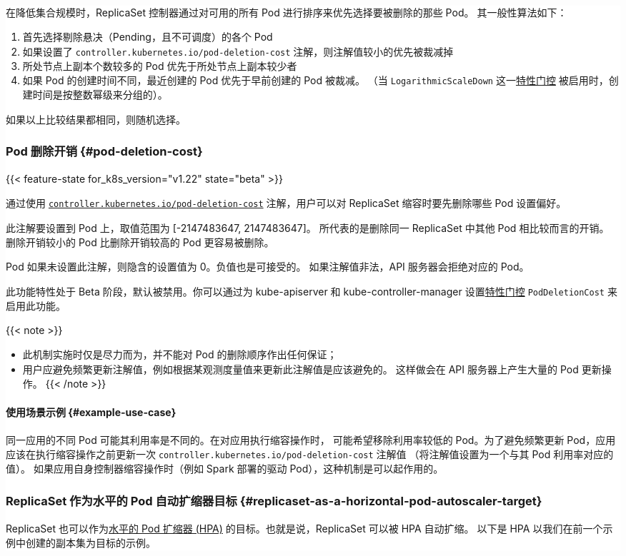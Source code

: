 
在降低集合规模时，ReplicaSet 控制器通过对可用的所有 Pod 进行排序来优先选择要被删除的那些 Pod。
其一般性算法如下：


1. 首先选择剔除悬决（Pending，且不可调度）的各个 Pod
2. 如果设置了 `controller.kubernetes.io/pod-deletion-cost` 注解，则注解值较小的优先被裁减掉
3. 所处节点上副本个数较多的 Pod 优先于所处节点上副本较少者
4. 如果 Pod 的创建时间不同，最近创建的 Pod 优先于早前创建的 Pod 被裁减。
   （当 `LogarithmicScaleDown` 这一[特性门控](/zh-cn/docs/reference/command-line-tools-reference/feature-gates/)
   被启用时，创建时间是按整数幂级来分组的）。

如果以上比较结果都相同，则随机选择。


### Pod 删除开销   {#pod-deletion-cost}

{{< feature-state for_k8s_version="v1.22" state="beta" >}}


通过使用 [`controller.kubernetes.io/pod-deletion-cost`](/zh-cn/docs/reference/labels-annotations-taints/#pod-deletion-cost)
注解，用户可以对 ReplicaSet 缩容时要先删除哪些 Pod 设置偏好。


此注解要设置到 Pod 上，取值范围为 [-2147483647, 2147483647]。
所代表的是删除同一 ReplicaSet 中其他 Pod 相比较而言的开销。
删除开销较小的 Pod 比删除开销较高的 Pod 更容易被删除。


Pod 如果未设置此注解，则隐含的设置值为 0。负值也是可接受的。
如果注解值非法，API 服务器会拒绝对应的 Pod。


此功能特性处于 Beta 阶段，默认被禁用。你可以通过为 kube-apiserver 和
kube-controller-manager 设置[特性门控](/zh-cn/docs/reference/command-line-tools-reference/feature-gates/)
`PodDeletionCost` 来启用此功能。

{{< note >}}

- 此机制实施时仅是尽力而为，并不能对 Pod 的删除顺序作出任何保证；
- 用户应避免频繁更新注解值，例如根据某观测度量值来更新此注解值是应该避免的。
  这样做会在 API 服务器上产生大量的 Pod 更新操作。
{{< /note >}}


#### 使用场景示例    {#example-use-case}

同一应用的不同 Pod 可能其利用率是不同的。在对应用执行缩容操作时，
可能希望移除利用率较低的 Pod。为了避免频繁更新 Pod，应用应该在执行缩容操作之前更新一次
`controller.kubernetes.io/pod-deletion-cost` 注解值
（将注解值设置为一个与其 Pod 利用率对应的值）。
如果应用自身控制器缩容操作时（例如 Spark 部署的驱动 Pod），这种机制是可以起作用的。


### ReplicaSet 作为水平的 Pod 自动扩缩器目标    {#replicaset-as-a-horizontal-pod-autoscaler-target}

ReplicaSet 也可以作为[水平的 Pod 扩缩器 (HPA)](/zh-cn/docs/tasks/run-application/horizontal-pod-autoscale/)
的目标。也就是说，ReplicaSet 可以被 HPA 自动扩缩。
以下是 HPA 以我们在前一个示例中创建的副本集为目标的示例。

